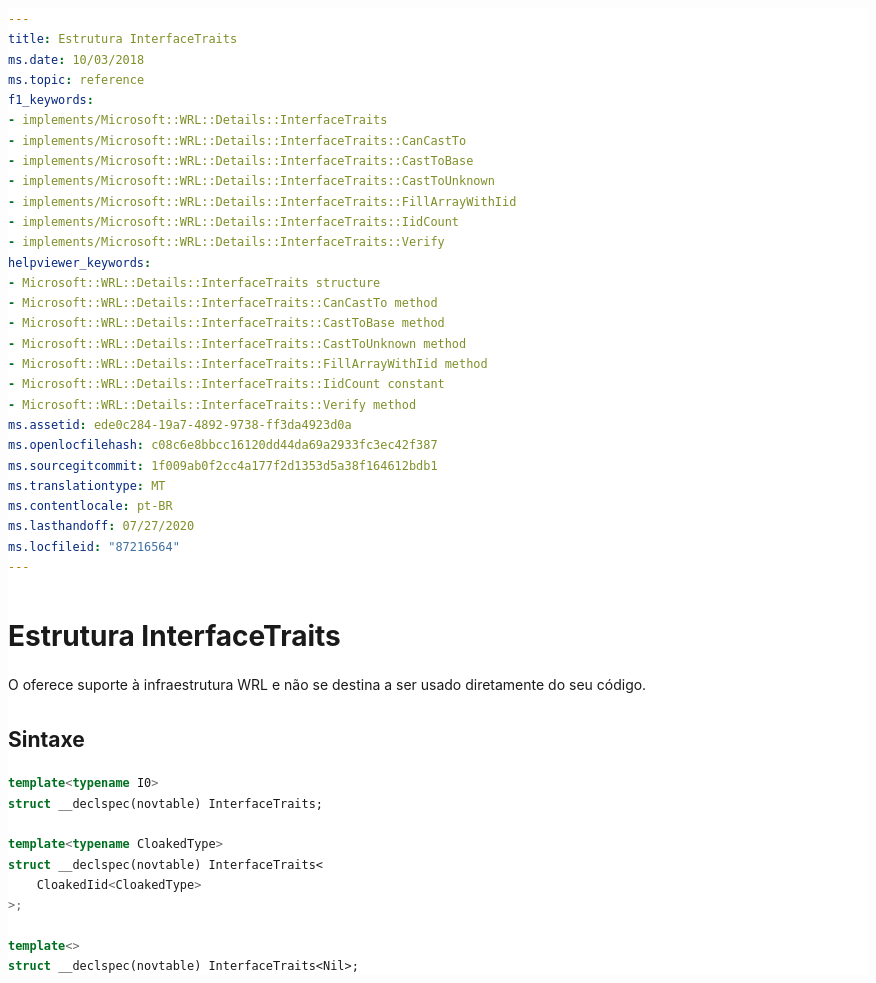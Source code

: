 ```yaml
---
title: Estrutura InterfaceTraits
ms.date: 10/03/2018
ms.topic: reference
f1_keywords:
- implements/Microsoft::WRL::Details::InterfaceTraits
- implements/Microsoft::WRL::Details::InterfaceTraits::CanCastTo
- implements/Microsoft::WRL::Details::InterfaceTraits::CastToBase
- implements/Microsoft::WRL::Details::InterfaceTraits::CastToUnknown
- implements/Microsoft::WRL::Details::InterfaceTraits::FillArrayWithIid
- implements/Microsoft::WRL::Details::InterfaceTraits::IidCount
- implements/Microsoft::WRL::Details::InterfaceTraits::Verify
helpviewer_keywords:
- Microsoft::WRL::Details::InterfaceTraits structure
- Microsoft::WRL::Details::InterfaceTraits::CanCastTo method
- Microsoft::WRL::Details::InterfaceTraits::CastToBase method
- Microsoft::WRL::Details::InterfaceTraits::CastToUnknown method
- Microsoft::WRL::Details::InterfaceTraits::FillArrayWithIid method
- Microsoft::WRL::Details::InterfaceTraits::IidCount constant
- Microsoft::WRL::Details::InterfaceTraits::Verify method
ms.assetid: ede0c284-19a7-4892-9738-ff3da4923d0a
ms.openlocfilehash: c08c6e8bbcc16120dd44da69a2933fc3ec42f387
ms.sourcegitcommit: 1f009ab0f2cc4a177f2d1353d5a38f164612bdb1
ms.translationtype: MT
ms.contentlocale: pt-BR
ms.lasthandoff: 07/27/2020
ms.locfileid: "87216564"
---
```

# <a name="interfacetraits-structure"></a>Estrutura InterfaceTraits

O oferece suporte à infraestrutura WRL e não se destina a ser usado diretamente do seu código.

## <a name="syntax"></a>Sintaxe

```cpp
template<typename I0>
struct __declspec(novtable) InterfaceTraits;

template<typename CloakedType>
struct __declspec(novtable) InterfaceTraits<
    CloakedIid<CloakedType>
>;

template<>
struct __declspec(novtable) InterfaceTraits<Nil>;
```

